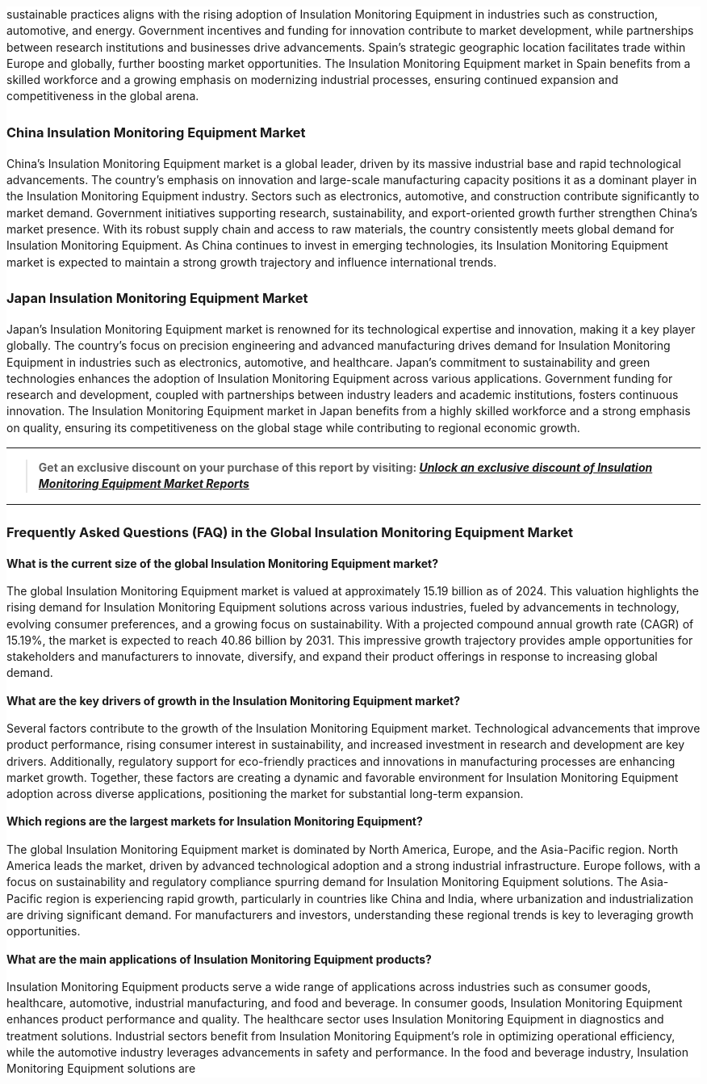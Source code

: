 sustainable practices aligns with the rising adoption of Insulation Monitoring Equipment in industries such as construction, automotive, and energy. Government incentives and funding for innovation contribute to market development, while partnerships between research institutions and businesses drive advancements. Spain&rsquo;s strategic geographic location facilitates trade within Europe and globally, further boosting market opportunities. The Insulation Monitoring Equipment market in Spain benefits from a skilled workforce and a growing emphasis on modernizing industrial processes, ensuring continued expansion and competitiveness in the global arena.</p><h3>China Insulation Monitoring Equipment Market</h3><p>China&rsquo;s Insulation Monitoring Equipment market is a global leader, driven by its massive industrial base and rapid technological advancements. The country&rsquo;s emphasis on innovation and large-scale manufacturing capacity positions it as a dominant player in the Insulation Monitoring Equipment industry. Sectors such as electronics, automotive, and construction contribute significantly to market demand. Government initiatives supporting research, sustainability, and export-oriented growth further strengthen China&rsquo;s market presence. With its robust supply chain and access to raw materials, the country consistently meets global demand for Insulation Monitoring Equipment. As China continues to invest in emerging technologies, its Insulation Monitoring Equipment market is expected to maintain a strong growth trajectory and influence international trends.</p><h3>Japan Insulation Monitoring Equipment Market</h3><p>Japan&rsquo;s Insulation Monitoring Equipment market is renowned for its technological expertise and innovation, making it a key player globally. The country&rsquo;s focus on precision engineering and advanced manufacturing drives demand for Insulation Monitoring Equipment in industries such as electronics, automotive, and healthcare. Japan&rsquo;s commitment to sustainability and green technologies enhances the adoption of Insulation Monitoring Equipment across various applications. Government funding for research and development, coupled with partnerships between industry leaders and academic institutions, fosters continuous innovation. The Insulation Monitoring Equipment market in Japan benefits from a highly skilled workforce and a strong emphasis on quality, ensuring its competitiveness on the global stage while contributing to regional economic growth.</p><hr /><blockquote><p><strong>Get an exclusive discount on your purchase of this report by visiting: <em><a href="://marketresearchpulse.com/ask-for-discount/71564?utm_source=Github&amp;utm_medium=0114">Unlock an exclusive discount of Insulation Monitoring Equipment Market Reports</a></em>&nbsp;</strong></p></blockquote><hr /><h3>Frequently Asked Questions (FAQ) in the Global Insulation Monitoring Equipment Market</h3><p><strong>What is the current size of the global Insulation Monitoring Equipment market?</strong></p><p>The global Insulation Monitoring Equipment market is valued at approximately 15.19 billion as of 2024. This valuation highlights the rising demand for Insulation Monitoring Equipment solutions across various industries, fueled by advancements in technology, evolving consumer preferences, and a growing focus on sustainability. With a projected compound annual growth rate (CAGR) of 15.19%, the market is expected to reach 40.86 billion by 2031. This impressive growth trajectory provides ample opportunities for stakeholders and manufacturers to innovate, diversify, and expand their product offerings in response to increasing global demand.</p><p><strong>What are the key drivers of growth in the Insulation Monitoring Equipment market?</strong></p><p>Several factors contribute to the growth of the Insulation Monitoring Equipment market. Technological advancements that improve product performance, rising consumer interest in sustainability, and increased investment in research and development are key drivers. Additionally, regulatory support for eco-friendly practices and innovations in manufacturing processes are enhancing market growth. Together, these factors are creating a dynamic and favorable environment for Insulation Monitoring Equipment adoption across diverse applications, positioning the market for substantial long-term expansion.</p><p><strong>Which regions are the largest markets for Insulation Monitoring Equipment?</strong></p><p>The global Insulation Monitoring Equipment market is dominated by North America, Europe, and the Asia-Pacific region. North America leads the market, driven by advanced technological adoption and a strong industrial infrastructure. Europe follows, with a focus on sustainability and regulatory compliance spurring demand for Insulation Monitoring Equipment solutions. The Asia-Pacific region is experiencing rapid growth, particularly in countries like China and India, where urbanization and industrialization are driving significant demand. For manufacturers and investors, understanding these regional trends is key to leveraging growth opportunities.</p><p><strong>What are the main applications of Insulation Monitoring Equipment products?</strong></p><p>Insulation Monitoring Equipment products serve a wide range of applications across industries such as consumer goods, healthcare, automotive, industrial manufacturing, and food and beverage. In consumer goods, Insulation Monitoring Equipment enhances product performance and quality. The healthcare sector uses Insulation Monitoring Equipment in diagnostics and treatment solutions. Industrial sectors benefit from Insulation Monitoring Equipment&rsquo;s role in optimizing operational efficiency, while the automotive industry leverages advancements in safety and performance. In the food and beverage industry, Insulation Monitoring Equipment solutions are